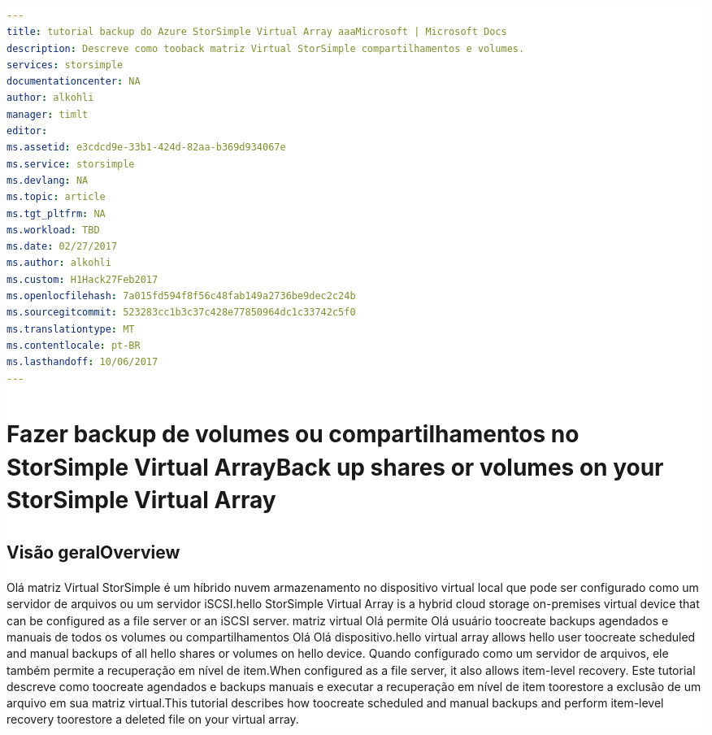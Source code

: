 ```yaml
---
title: tutorial backup do Azure StorSimple Virtual Array aaaMicrosoft | Microsoft Docs
description: Descreve como tooback matriz Virtual StorSimple compartilhamentos e volumes.
services: storsimple
documentationcenter: NA
author: alkohli
manager: timlt
editor: 
ms.assetid: e3cdcd9e-33b1-424d-82aa-b369d934067e
ms.service: storsimple
ms.devlang: NA
ms.topic: article
ms.tgt_pltfrm: NA
ms.workload: TBD
ms.date: 02/27/2017
ms.author: alkohli
ms.custom: H1Hack27Feb2017
ms.openlocfilehash: 7a015fd594f8f56c48fab149a2736be9dec2c24b
ms.sourcegitcommit: 523283cc1b3c37c428e77850964dc1c33742c5f0
ms.translationtype: MT
ms.contentlocale: pt-BR
ms.lasthandoff: 10/06/2017
---
```

# <a name="back-up-shares-or-volumes-on-your-storsimple-virtual-array"></a><span data-ttu-id="98936-103">Fazer backup de volumes ou compartilhamentos no StorSimple Virtual Array</span><span class="sxs-lookup"><span data-stu-id="98936-103">Back up shares or volumes on your StorSimple Virtual Array</span></span>

## <a name="overview"></a><span data-ttu-id="98936-104">Visão geral</span><span class="sxs-lookup"><span data-stu-id="98936-104">Overview</span></span>

<span data-ttu-id="98936-105">Olá matriz Virtual StorSimple é um híbrido nuvem armazenamento no dispositivo virtual local que pode ser configurado como um servidor de arquivos ou um servidor iSCSI.</span><span class="sxs-lookup"><span data-stu-id="98936-105">hello StorSimple Virtual Array is a hybrid cloud storage on-premises virtual device that can be configured as a file server or an iSCSI server.</span></span> <span data-ttu-id="98936-106">matriz virtual Olá permite Olá usuário toocreate backups agendados e manuais de todos os volumes ou compartilhamentos Olá Olá dispositivo.</span><span class="sxs-lookup"><span data-stu-id="98936-106">hello virtual array allows hello user toocreate scheduled and manual backups of all hello shares or volumes on hello device.</span></span> <span data-ttu-id="98936-107">Quando configurado como um servidor de arquivos, ele também permite a recuperação em nível de item.</span><span class="sxs-lookup"><span data-stu-id="98936-107">When configured as a file server, it also allows item-level recovery.</span></span> <span data-ttu-id="98936-108">Este tutorial descreve como toocreate agendados e backups manuais e executar a recuperação em nível de item toorestore a exclusão de um arquivo em sua matriz virtual.</span><span class="sxs-lookup"><span data-stu-id="98936-108">This tutorial describes how toocreate scheduled and manual backups and perform item-level recovery toorestore a deleted file on your virtual array.</span></span>
